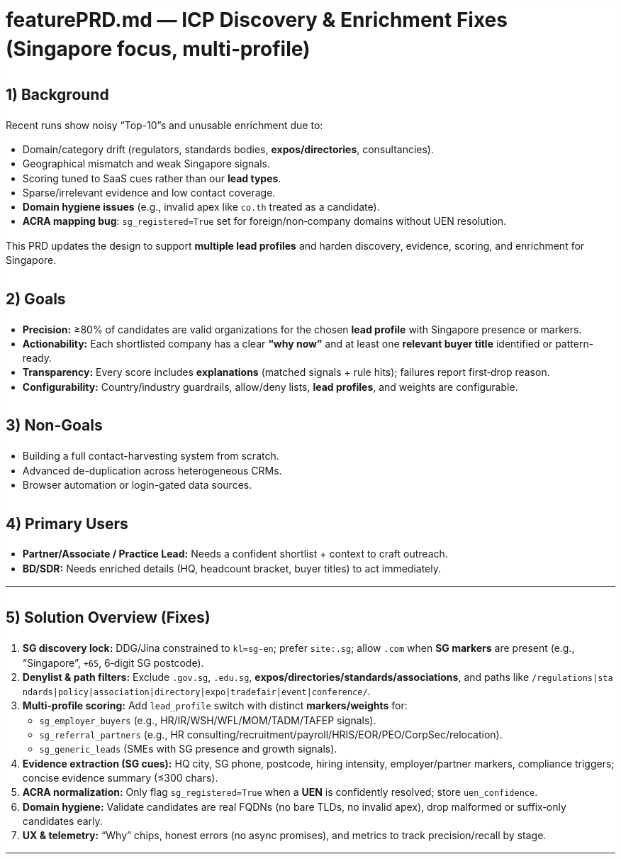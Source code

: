 # featurePRD.md — ICP Discovery & Enrichment Fixes (Singapore focus, multi‑profile)

## 1) Background
Recent runs show noisy “Top-10”s and unusable enrichment due to:
- Domain/category drift (regulators, standards bodies, **expos/directories**, consultancies).
- Geographical mismatch and weak Singapore signals.
- Scoring tuned to SaaS cues rather than our **lead types**.
- Sparse/irrelevant evidence and low contact coverage.
- **Domain hygiene issues** (e.g., invalid apex like `co.th` treated as a candidate).
- **ACRA mapping bug**: `sg_registered=True` set for foreign/non‑company domains without UEN resolution.

This PRD updates the design to support **multiple lead profiles** and harden discovery, evidence, scoring, and enrichment for Singapore.

## 2) Goals
- **Precision:** ≥80% of candidates are valid organizations for the chosen **lead profile** with Singapore presence or markers.
- **Actionability:** Each shortlisted company has a clear **“why now”** and at least one **relevant buyer title** identified or pattern-ready.
- **Transparency:** Every score includes **explanations** (matched signals + rule hits); failures report first‑drop reason.
- **Configurability:** Country/industry guardrails, allow/deny lists, **lead profiles**, and weights are configurable.

## 3) Non-Goals
- Building a full contact-harvesting system from scratch.
- Advanced de-duplication across heterogeneous CRMs.
- Browser automation or login-gated data sources.

## 4) Primary Users
- **Partner/Associate / Practice Lead:** Needs a confident shortlist + context to craft outreach.
- **BD/SDR:** Needs enriched details (HQ, headcount bracket, buyer titles) to act immediately.

---

## 5) Solution Overview (Fixes)
1. **SG discovery lock:** DDG/Jina constrained to `kl=sg-en`; prefer `site:.sg`; allow `.com` when **SG markers** are present (e.g., “Singapore”, `+65`, 6‑digit SG postcode).
2. **Denylist & path filters:** Exclude `.gov.sg`, `.edu.sg`, **expos/directories/standards/associations**, and paths like `/regulations|standards|policy|association|directory|expo|tradefair|event|conference/`.
3. **Multi‑profile scoring:** Add `lead_profile` switch with distinct **markers/weights** for:
   - `sg_employer_buyers` (e.g., HR/IR/WSH/WFL/MOM/TADM/TAFEP signals).
   - `sg_referral_partners` (e.g., HR consulting/recruitment/payroll/HRIS/EOR/PEO/CorpSec/relocation).
   - `sg_generic_leads` (SMEs with SG presence and growth signals).
4. **Evidence extraction (SG cues):** HQ city, SG phone, postcode, hiring intensity, employer/partner markers, compliance triggers; concise evidence summary (≤300 chars).
5. **ACRA normalization:** Only flag `sg_registered=True` when a **UEN** is confidently resolved; store `uen_confidence`.
6. **Domain hygiene:** Validate candidates are real FQDNs (no bare TLDs, no invalid apex), drop malformed or suffix‑only candidates early.
7. **UX & telemetry:** “Why” chips, honest errors (no async promises), and metrics to track precision/recall by stage.

---